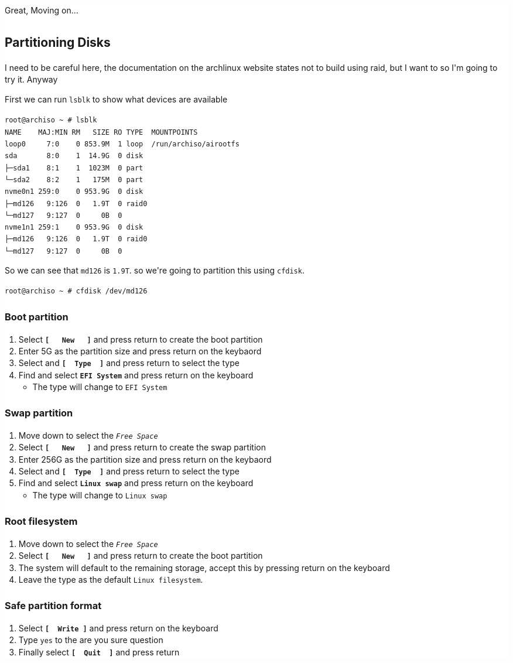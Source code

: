 Great, Moving on...

## Partitioning Disks
I need to be careful here, the documentation on the archlinux website states not to build using raid, but I want to so I'm going to try it. Anyway

First we can run `lsblk` to show what devices are available

```shell
root@archiso ~ # lsblk
NAME    MAJ:MIN RM   SIZE RO TYPE  MOUNTPOINTS
loop0     7:0    0 853.9M  1 loop  /run/archiso/airootfs
sda       8:0    1  14.9G  0 disk
├─sda1    8:1    1  1023M  0 part
└─sda2    8:2    1   175M  0 part
nvme0n1 259:0    0 953.9G  0 disk
├─md126   9:126  0   1.9T  0 raid0
└─md127   9:127  0     0B  0
nvme1n1 259:1    0 953.9G  0 disk
├─md126   9:126  0   1.9T  0 raid0
└─md127   9:127  0     0B  0
```

So we can see that `md126` is `1.9T`. so we're going to partition this using `cfdisk`.

```shell
root@archiso ~ # cfdisk /dev/md126
```

### Boot partition
1. Select **`[   New   ]`** and press return to create the boot partition
2. Enter 5G as the partition size and press return on the keybaord
3. Select and **`[  Type  ]`** and press return to select the type
4. Find and select **`EFI System`** and press return on the keyboard
    - The type will change to `EFI System`

### Swap partition
1. Move down to select the _`Free Space`_
2. Select **`[   New   ]`** and press return to create the swap partition
3. Enter 256G as the partition size and press return on the keybaord
4. Select and **`[  Type  ]`** and press return to select the type
5. Find and select **`Linux swap`** and press return on the keyboard
    - The type will change to `Linux swap`
  

### Root filesystem
1. Move down to select the _`Free Space`_
2. Select **`[   New   ]`** and press return to create the boot partition
3. The system will default to the remaining storage, accept this by pressing return on the keyboard
4. Leave the type as the default `Linux filesystem`.

### Safe partition format
1. Select **`[  Write ]`** and press return on the keyboard
2. Type `yes` to the are you sure question
3. Finally select **`[  Quit  ]`** and press return
